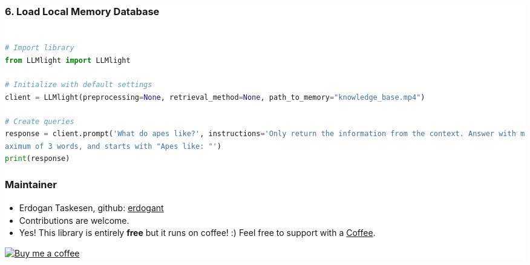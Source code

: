 ### 6. Load Local Memory Database

```python

# Import library
from LLMlight import LLMlight

# Initialize with default settings
client = LLMlight(preprocessing=None, retrieval_method=None, path_to_memory="knowledge_base.mp4")

# Create queries
response = client.prompt('What do apes like?', instructions='Only return the information from the context. Answer with maximum of 3 words, and starts with "Apes like: "')
print(response)

```


### Maintainer
* Erdogan Taskesen, github: [erdogant](https://github.com/erdogant)
* Contributions are welcome.
* Yes! This library is entirely **free** but it runs on coffee! :) Feel free to support with a <a href="https://erdogant.github.io/donate/?currency=USD&amount=5">Coffee</a>.

[![Buy me a coffee](https://img.buymeacoffee.com/button-api/?text=Buy+me+a+coffee&emoji=&slug=erdogant&button_colour=FFDD00&font_colour=000000&font_family=Cookie&outline_colour=000000&coffee_colour=ffffff)](https://www.buymeacoffee.com/erdogant)
